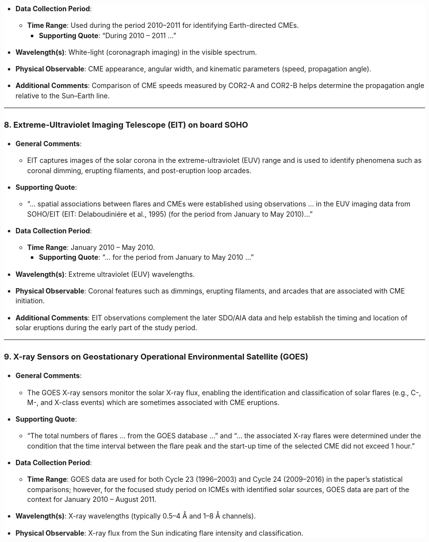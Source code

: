 - **Data Collection Period**:
  - **Time Range**: Used during the period 2010–2011 for identifying Earth-directed CMEs.
    - **Supporting Quote**: “During 2010 – 2011 …”
  
- **Wavelength(s)**: White-light (coronagraph imaging) in the visible spectrum.
- **Physical Observable**: CME appearance, angular width, and kinematic parameters (speed, propagation angle).
  
- **Additional Comments**: Comparison of CME speeds measured by COR2-A and COR2-B helps determine the propagation angle relative to the Sun–Earth line.

---

### 8. Extreme-Ultraviolet Imaging Telescope (EIT) on board SOHO
- **General Comments**:
  - EIT captures images of the solar corona in the extreme-ultraviolet (EUV) range and is used to identify phenomena such as coronal dimming, erupting filaments, and post-eruption loop arcades.
- **Supporting Quote**:
  - “… spatial associations between ﬂares and CMEs were established using observations … in the EUV imaging data from SOHO/EIT (EIT: Delaboudiniére et al., 1995) (for the period from January to May 2010)…”
  
- **Data Collection Period**:
  - **Time Range**: January 2010 – May 2010.
    - **Supporting Quote**: “… for the period from January to May 2010 …”
  
- **Wavelength(s)**: Extreme ultraviolet (EUV) wavelengths.
- **Physical Observable**: Coronal features such as dimmings, erupting filaments, and arcades that are associated with CME initiation.

- **Additional Comments**: EIT observations complement the later SDO/AIA data and help establish the timing and location of solar eruptions during the early part of the study period.

---

### 9. X-ray Sensors on Geostationary Operational Environmental Satellite (GOES)
- **General Comments**:
  - The GOES X-ray sensors monitor the solar X-ray flux, enabling the identification and classification of solar flares (e.g., C-, M-, and X-class events) which are sometimes associated with CME eruptions.
- **Supporting Quote**:
  - “The total numbers of ﬂares … from the GOES database …” and “… the associated X-ray ﬂares were determined under the condition that the time interval between the ﬂare peak and the start-up time of the selected CME did not exceed 1 hour.”
  
- **Data Collection Period**:
  - **Time Range**: GOES data are used for both Cycle 23 (1996–2003) and Cycle 24 (2009–2016) in the paper’s statistical comparisons; however, for the focused study period on ICMEs with identified solar sources, GOES data are part of the context for January 2010 – August 2011.
  
- **Wavelength(s)**: X-ray wavelengths (typically 0.5–4 Å and 1–8 Å channels).
- **Physical Observable**: X-ray flux from the Sun indicating flare intensity and classification.
  